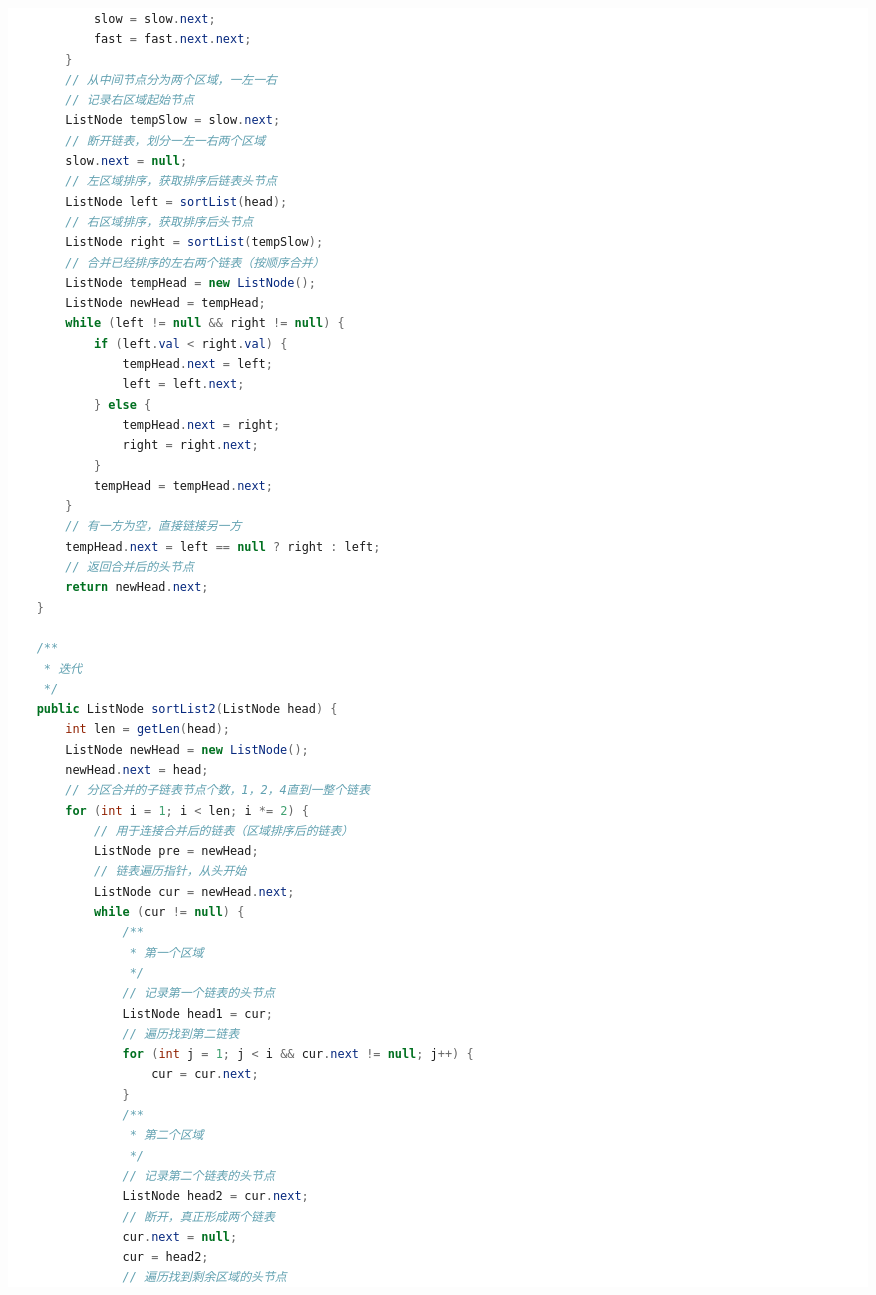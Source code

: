 ```java
            slow = slow.next;
            fast = fast.next.next;
        }
        // 从中间节点分为两个区域，一左一右
        // 记录右区域起始节点
        ListNode tempSlow = slow.next;
        // 断开链表，划分一左一右两个区域
        slow.next = null;
        // 左区域排序，获取排序后链表头节点
        ListNode left = sortList(head);
        // 右区域排序，获取排序后头节点
        ListNode right = sortList(tempSlow);
        // 合并已经排序的左右两个链表（按顺序合并）
        ListNode tempHead = new ListNode();
        ListNode newHead = tempHead;
        while (left != null && right != null) {
            if (left.val < right.val) {
                tempHead.next = left;
                left = left.next;
            } else {
                tempHead.next = right;
                right = right.next;
            }
            tempHead = tempHead.next;
        }
        // 有一方为空，直接链接另一方
        tempHead.next = left == null ? right : left;
        // 返回合并后的头节点
        return newHead.next;
    }

    /**
     * 迭代
     */
    public ListNode sortList2(ListNode head) {
        int len = getLen(head);
        ListNode newHead = new ListNode();
        newHead.next = head;
        // 分区合并的子链表节点个数，1，2，4直到一整个链表
        for (int i = 1; i < len; i *= 2) {
            // 用于连接合并后的链表（区域排序后的链表）
            ListNode pre = newHead;
            // 链表遍历指针，从头开始
            ListNode cur = newHead.next;
            while (cur != null) {
                /**
                 * 第一个区域
                 */
                // 记录第一个链表的头节点
                ListNode head1 = cur;
                // 遍历找到第二链表
                for (int j = 1; j < i && cur.next != null; j++) {
                    cur = cur.next;
                }
                /**
                 * 第二个区域
                 */
                // 记录第二个链表的头节点
                ListNode head2 = cur.next;
                // 断开，真正形成两个链表
                cur.next = null;
                cur = head2;
                // 遍历找到剩余区域的头节点
```